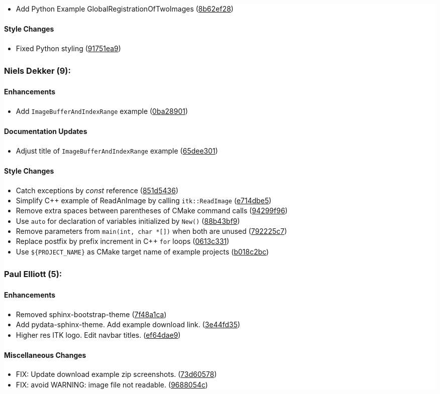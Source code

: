 - Add Python Example GlobalRegistrationOfTwoImages ([8b62ef28](https://github.com/InsightSoftwareConsortium/ITKSphinxExamples/commit/8b62ef28))

#### Style Changes

- Fixed Python styling ([91751ea9](https://github.com/InsightSoftwareConsortium/ITKSphinxExamples/commit/91751ea9))


### Niels Dekker (9):

#### Enhancements

- Add `ImageBufferAndIndexRange` example ([0ba28901](https://github.com/InsightSoftwareConsortium/ITKSphinxExamples/commit/0ba28901))

#### Documentation Updates

- Adjust title of `ImageBufferAndIndexRange` example ([65dee301](https://github.com/InsightSoftwareConsortium/ITKSphinxExamples/commit/65dee301))

#### Style Changes

- Catch exceptions by _const_ reference ([851d5436](https://github.com/InsightSoftwareConsortium/ITKSphinxExamples/commit/851d5436))
- Simplify C++ example of ReadAnImage by calling `itk::ReadImage` ([e714dbe5](https://github.com/InsightSoftwareConsortium/ITKSphinxExamples/commit/e714dbe5))
- Remove extra spaces between parentheses of CMake command calls ([94299f96](https://github.com/InsightSoftwareConsortium/ITKSphinxExamples/commit/94299f96))
- Use `auto` for declaration of variables initialized by `New()` ([88b43bf9](https://github.com/InsightSoftwareConsortium/ITKSphinxExamples/commit/88b43bf9))
- Remove parameters from `main(int, char *[])` when both are unused ([792225c7](https://github.com/InsightSoftwareConsortium/ITKSphinxExamples/commit/792225c7))
- Replace postfix by prefix increment in C++ `for` loops ([0613c331](https://github.com/InsightSoftwareConsortium/ITKSphinxExamples/commit/0613c331))
- Use `${PROJECT_NAME}` as CMake target name of example projects ([b018c2bc](https://github.com/InsightSoftwareConsortium/ITKSphinxExamples/commit/b018c2bc))


### Paul Elliott (5):

#### Enhancements

- Removed sphinx-bootstrap-theme ([7f48a1ca](https://github.com/InsightSoftwareConsortium/ITKSphinxExamples/commit/7f48a1ca))
- Add pydata-sphinx-theme. Add example download link. ([3e44fd35](https://github.com/InsightSoftwareConsortium/ITKSphinxExamples/commit/3e44fd35))
- Higher res ITK logo. Edit navbar titles. ([ef64dae9](https://github.com/InsightSoftwareConsortium/ITKSphinxExamples/commit/ef64dae9))

#### Miscellaneous Changes

- FIX: Update download example zip screenshots. ([73d60578](https://github.com/InsightSoftwareConsortium/ITKSphinxExamples/commit/73d60578))
- FIX: avoid WARNING: image file not readable. ([9688054c](https://github.com/InsightSoftwareConsortium/ITKSphinxExamples/commit/9688054c))

